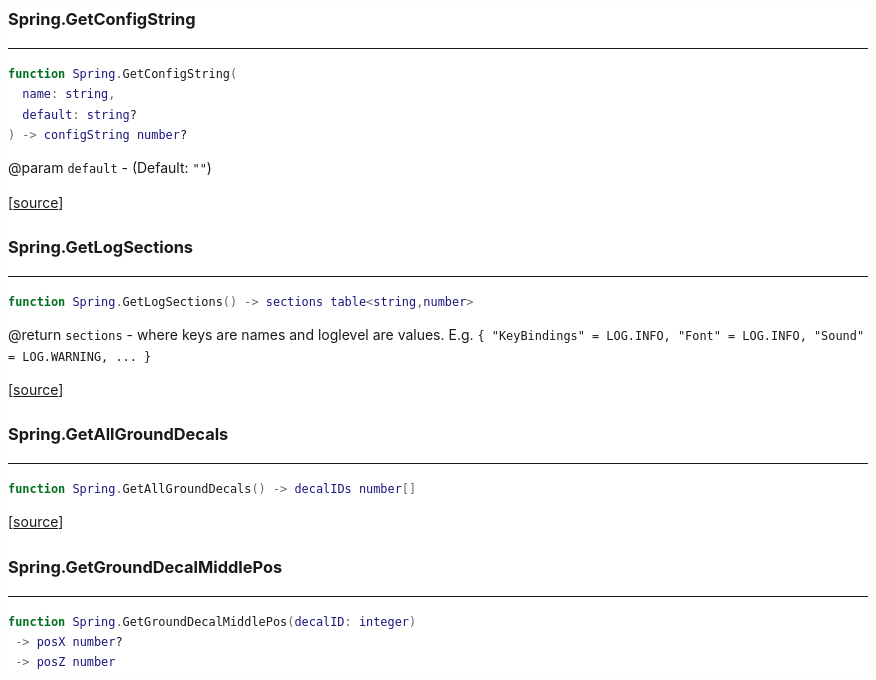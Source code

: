 ### Spring.GetConfigString
---
```lua
function Spring.GetConfigString(
  name: string,
  default: string?
) -> configString number?
```
@param `default` - (Default: `""`)






[<a href="https://github.com/beyond-all-reason/RecoilEngine/blob/b29554ca8a91605fa235eafe60ad740783359665/rts/Lua/LuaUnsyncedRead.cpp#L4511-L4517" target="_blank">source</a>]








### Spring.GetLogSections
---
```lua
function Spring.GetLogSections() -> sections table<string,number>
```

@return `sections` - where keys are names and loglevel are values. E.g. `{ "KeyBindings" = LOG.INFO, "Font" = LOG.INFO, "Sound" = LOG.WARNING, ... }`





[<a href="https://github.com/beyond-all-reason/RecoilEngine/blob/b29554ca8a91605fa235eafe60ad740783359665/rts/Lua/LuaUnsyncedRead.cpp#L4532-L4536" target="_blank">source</a>]








### Spring.GetAllGroundDecals
---
```lua
function Spring.GetAllGroundDecals() -> decalIDs number[]
```





[<a href="https://github.com/beyond-all-reason/RecoilEngine/blob/b29554ca8a91605fa235eafe60ad740783359665/rts/Lua/LuaUnsyncedRead.cpp#L4560-L4565" target="_blank">source</a>]








### Spring.GetGroundDecalMiddlePos
---
```lua
function Spring.GetGroundDecalMiddlePos(decalID: integer)
 -> posX number?
 -> posZ number

```




